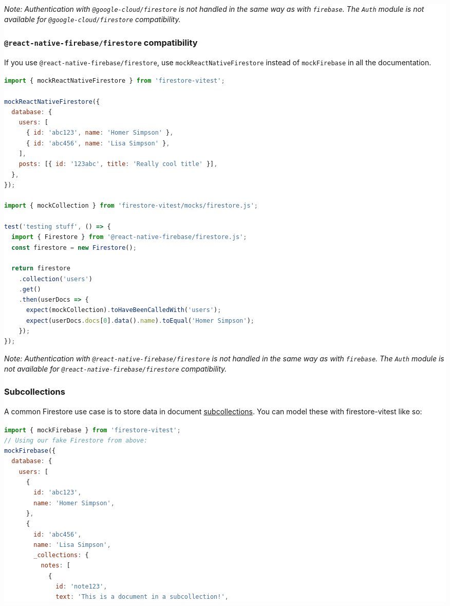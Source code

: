 _Note: Authentication with `@google-cloud/firestore` is not handled in the same way as with `firebase`.
The `Auth` module is not available for `@google-cloud/firestore` compatibility._

### `@react-native-firebase/firestore` compatibility

If you use `@react-native-firebase/firestore`, use `mockReactNativeFirestore` instead of `mockFirebase` in all the documentation.

```js
import { mockReactNativeFirestore } from 'firestore-vitest';

mockReactNativeFirestore({
  database: {
    users: [
      { id: 'abc123', name: 'Homer Simpson' },
      { id: 'abc456', name: 'Lisa Simpson' },
    ],
    posts: [{ id: '123abc', title: 'Really cool title' }],
  },
});

import { mockCollection } from 'firestore-vitest/mocks/firestore.js';

test('testing stuff', () => {
  import { Firestore } from '@react-native-firebase/firestore.js';
  const firestore = new Firestore();

  return firestore
    .collection('users')
    .get()
    .then(userDocs => {
      expect(mockCollection).toHaveBeenCalledWith('users');
      expect(userDocs.docs[0].data().name).toEqual('Homer Simpson');
    });
});
```

_Note: Authentication with `@react-native-firebase/firestore` is not handled in the same way as with `firebase`.
The `Auth` module is not available for `@react-native-firebase/firestore` compatibility._

### Subcollections

A common Firestore use case is to store data in document [subcollections](https://firebase.google.com/docs/firestore/manage-data/structure-data#subcollections). You can model these with firestore-vitest like so:

```js
import { mockFirebase } from 'firestore-vitest';
// Using our fake Firestore from above:
mockFirebase({
  database: {
    users: [
      {
        id: 'abc123',
        name: 'Homer Simpson',
      },
      {
        id: 'abc456',
        name: 'Lisa Simpson',
        _collections: {
          notes: [
            {
              id: 'note123',
              text: 'This is a document in a subcollection!',
```